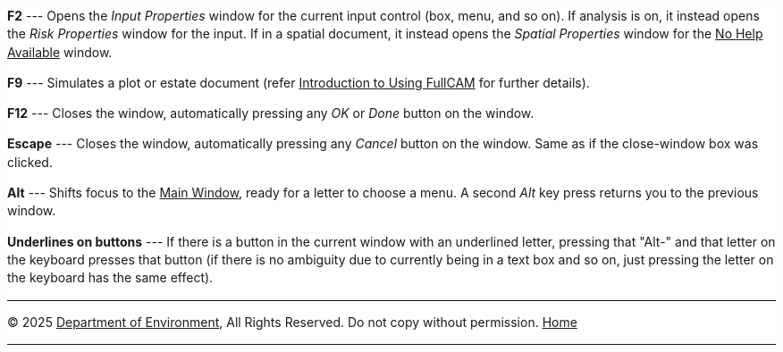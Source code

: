 **F2** --- Opens the *Input Properties* window for the current input
control (box, menu, and so on). If analysis is on, it instead opens the
*Risk Properties* window for the input. If in a spatial document, it
instead opens the *Spatial Properties* window for the [No Help
Available](148_No%20Help%20Available.htm) window.

**F9** --- Simulates a plot or estate document (refer [Introduction to
Using FullCAM](1_Introduction%20to%20Using%20FullCAM.htm) for further
details).

**F12** --- Closes the window, automatically pressing any *OK* or *Done*
button on the window.

**Escape** --- Closes the window, automatically pressing any *Cancel*
button on the window. Same as if the close-window box was clicked.

**Alt** --- Shifts focus to the [Main Window](217_Main%20Window.htm),
ready for a letter to choose a menu. A second *Alt* key press returns
you to the previous window.

**Underlines on buttons** --- If there is a button in the current window
with an underlined letter, pressing that "Alt-" and that letter on the
keyboard presses that button (if there is no ambiguity due to currently
being in a text box and so on, just pressing the letter on the keyboard
has the same effect).

------------------------------------------------------------------------

© 2025 [Department of
Environment](http://www.environment.gov.au "Department of Environment"),
All Rights Reserved. Do not copy without permission.
[Home](index.htm "help index")


---

